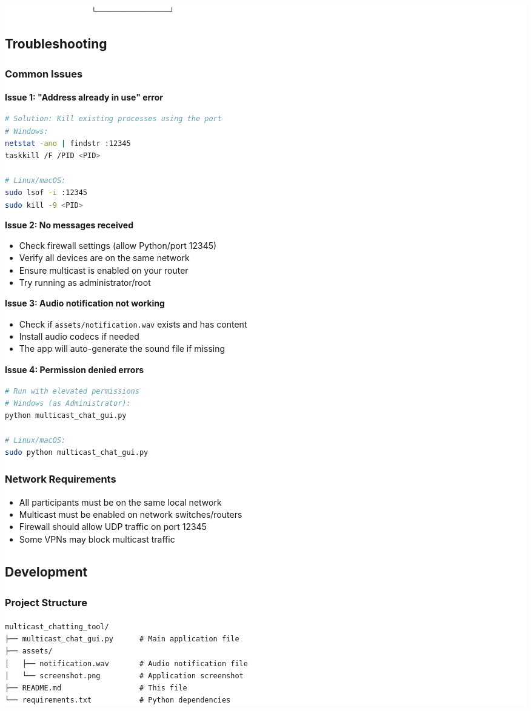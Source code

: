 ```
                    └─────────────────┘
```

## Troubleshooting

### Common Issues

**Issue 1: "Address already in use" error**
```bash
# Solution: Kill existing processes using the port
# Windows:
netstat -ano | findstr :12345
taskkill /F /PID <PID>

# Linux/macOS:
sudo lsof -i :12345
sudo kill -9 <PID>
```

**Issue 2: No messages received**
- Check firewall settings (allow Python/port 12345)
- Verify all devices are on the same network
- Ensure multicast is enabled on your router
- Try running as administrator/root

**Issue 3: Audio notification not working**
- Check if `assets/notification.wav` exists and has content
- Install audio codecs if needed
- The app will auto-generate the sound file if missing

**Issue 4: Permission denied errors**
```bash
# Run with elevated permissions
# Windows (as Administrator):
python multicast_chat_gui.py

# Linux/macOS:
sudo python multicast_chat_gui.py
```

### Network Requirements
- All participants must be on the same local network
- Multicast must be enabled on network switches/routers
- Firewall should allow UDP traffic on port 12345
- Some VPNs may block multicast traffic

## Development

### Project Structure
```
multicast_chatting_tool/
├── multicast_chat_gui.py      # Main application file
├── assets/
│   ├── notification.wav       # Audio notification file
│   └── screenshot.png         # Application screenshot
├── README.md                  # This file
└── requirements.txt           # Python dependencies
```
